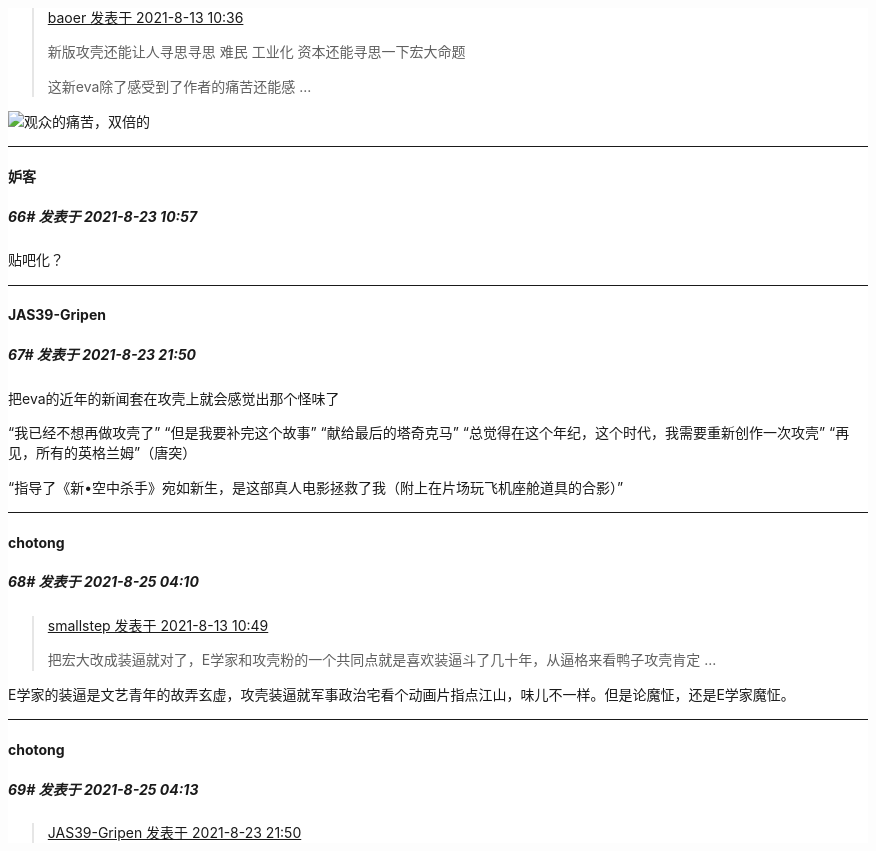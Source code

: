 <blockquote><a href="httphttps://bbs.saraba1st.com/2b/forum.php?mod=redirect&amp;goto=findpost&amp;pid=52352429&amp;ptid=2020520" target="_blank">baoer 发表于 2021-8-13 10:36</a>

新版攻壳还能让人寻思寻思 难民 工业化 资本还能寻思一下宏大命题


这新eva除了感受到了作者的痛苦还能感 ...</blockquote>
<img src="https://static.saraba1st.com/image/smiley/face2017/018.png" referrerpolicy="no-referrer">观众的痛苦，双倍的


*****

####  妒客  
##### 66#       发表于 2021-8-23 10:57


贴吧化？


*****

####  JAS39-Gripen  
##### 67#       发表于 2021-8-23 21:50


把eva的近年的新闻套在攻壳上就会感觉出那个怪味了


“我已经不想再做攻壳了”
“但是我要补完这个故事”
“献给最后的塔奇克马”
“总觉得在这个年纪，这个时代，我需要重新创作一次攻壳”
“再见，所有的英格兰姆”（唐突）


“指导了《新•空中杀手》宛如新生，是这部真人电影拯救了我（附上在片场玩飞机座舱道具的合影）”


                                                 

*****

####  chotong  
##### 68#       发表于 2021-8-25 04:10


<blockquote><a href="httphttps://bbs.saraba1st.com/2b/forum.php?mod=redirect&amp;goto=findpost&amp;pid=52352631&amp;ptid=2020520" target="_blank">smallstep 发表于 2021-8-13 10:49</a>

把宏大改成装逼就对了，E学家和攻壳粉的一个共同点就是喜欢装逼斗了几十年，从逼格来看鸭子攻壳肯定 ...</blockquote>
E学家的装逼是文艺青年的故弄玄虚，攻壳装逼就军事政治宅看个动画片指点江山，味儿不一样。但是论魔怔，还是E学家魔怔。


*****

####  chotong  
##### 69#       发表于 2021-8-25 04:13


<blockquote><a href="httphttps://bbs.saraba1st.com/2b/forum.php?mod=redirect&amp;goto=findpost&amp;pid=52481382&amp;ptid=2020520" target="_blank">JAS39-Gripen 发表于 2021-8-23 21:50</a>
